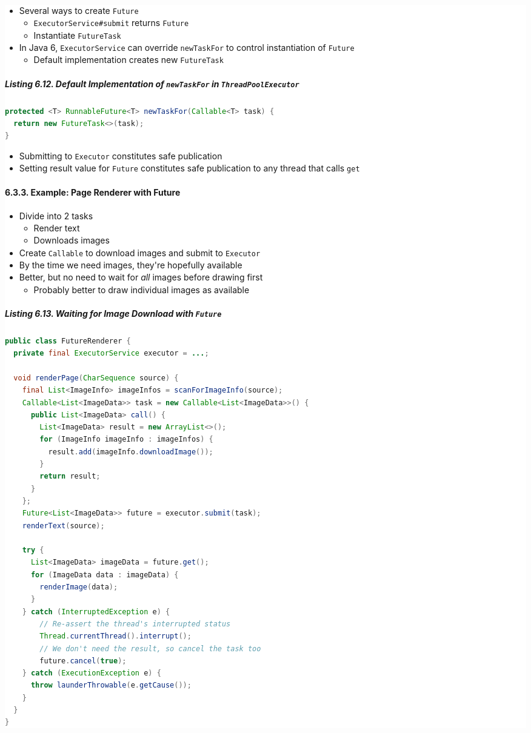 
- Several ways to create `Future`
  - `ExecutorService#submit` returns `Future`
  - Instantiate `FutureTask`
- In Java 6, `ExecutorService` can override `newTaskFor` to control instantiation of `Future`
  - Default implementation creates new `FutureTask`

##### Listing 6.12. Default Implementation of `newTaskFor` in `ThreadPoolExecutor`

```java
protected <T> RunnableFuture<T> newTaskFor(Callable<T> task) {
  return new FutureTask<>(task);
}
```

- Submitting to `Executor` constitutes safe publication
- Setting result value for `Future` constitutes safe publication to any thread that calls `get`

#### 6.3.3. Example: Page Renderer with Future

- Divide into 2 tasks
  - Render text
  - Downloads images
- Create `Callable` to download images and submit to `Executor`
- By the time we need images, they're hopefully available
- Better, but no need to wait for _all_ images before drawing first
  - Probably better to draw individual images as available

##### Listing 6.13. Waiting for Image Download with `Future`

```java
public class FutureRenderer {
  private final ExecutorService executor = ...;

  void renderPage(CharSequence source) {
    final List<ImageInfo> imageInfos = scanForImageInfo(source);
    Callable<List<ImageData>> task = new Callable<List<ImageData>>() {
      public List<ImageData> call() {
        List<ImageData> result = new ArrayList<>();
        for (ImageInfo imageInfo : imageInfos) {
          result.add(imageInfo.downloadImage());
        }
        return result;
      }
    };
    Future<List<ImageData>> future = executor.submit(task);
    renderText(source);

    try {
      List<ImageData> imageData = future.get();
      for (ImageData data : imageData) {
        renderImage(data);
      }
    } catch (InterruptedException e) {
        // Re-assert the thread's interrupted status
        Thread.currentThread().interrupt();
        // We don't need the result, so cancel the task too
        future.cancel(true);
    } catch (ExecutionException e) {
      throw launderThrowable(e.getCause());
    }
  }
}
```
